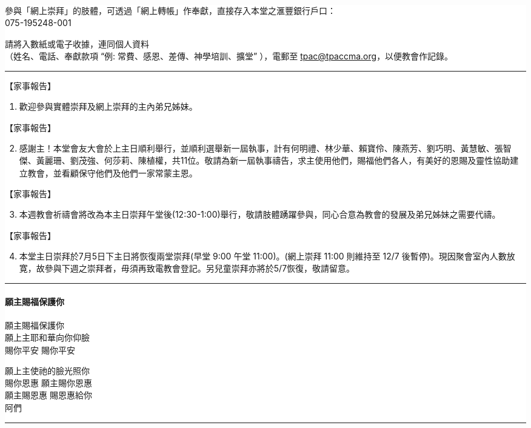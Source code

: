 
參與「網上崇拜」的肢體，可透過「網上轉帳」作奉獻，直接存入本堂之滙豐銀行戶口：  
075-195248-001  
  
請將入數紙或電子收據，連同個人資料  
（姓名、電話、奉獻款項 “例: 常費、感恩、差傳、神學培訓、擴堂” ），電郵至 tpac@tpaccma.org，以便教會作記錄。

---


【家事報告】

1. 歡迎參與實體崇拜及網上崇拜的主內弟兄姊妹。



【家事報告】

2. 感謝主！本堂會友大會於上主日順利舉行，並順利選舉新一屆執事，計有何明禮、林少華、賴寶伶、陳燕芳、劉巧明、黃慧敏、張智傑、黃麗珊、劉茂強、何莎莉、陳植權，共11位。敬請為新一屆執事禱告，求主使用他們，賜福他們各人，有美好的恩賜及靈性協助建立教會，並看顧保守他們及他們一家常蒙主恩。



【家事報告】

3. 本週教會祈禱會將改為本主日崇拜午堂後(12:30-1:00)舉行，敬請肢體踴躍參與，同心合意為教會的發展及弟兄姊妹之需要代禱。



【家事報告】

4. 本堂主日崇拜於7月5日下主日將恢復兩堂崇拜(早堂 9:00 午堂 11:00)。(網上崇拜 11:00 則維持至 12/7 後暫停)。現因聚會室內人數放寛，故參與下週之崇拜者，毋須再致電教會登記。另兒童崇拜亦將於5/7恢復，敬請留意。

---

 
#### 願主賜福保護你


願主賜福保護你  
願上主耶和華向你仰臉  
賜你平安  賜你平安


願上主使祂的臉光照你  
賜你恩惠 願主賜你恩惠  
願主賜恩惠  賜恩惠給你  
阿們

---